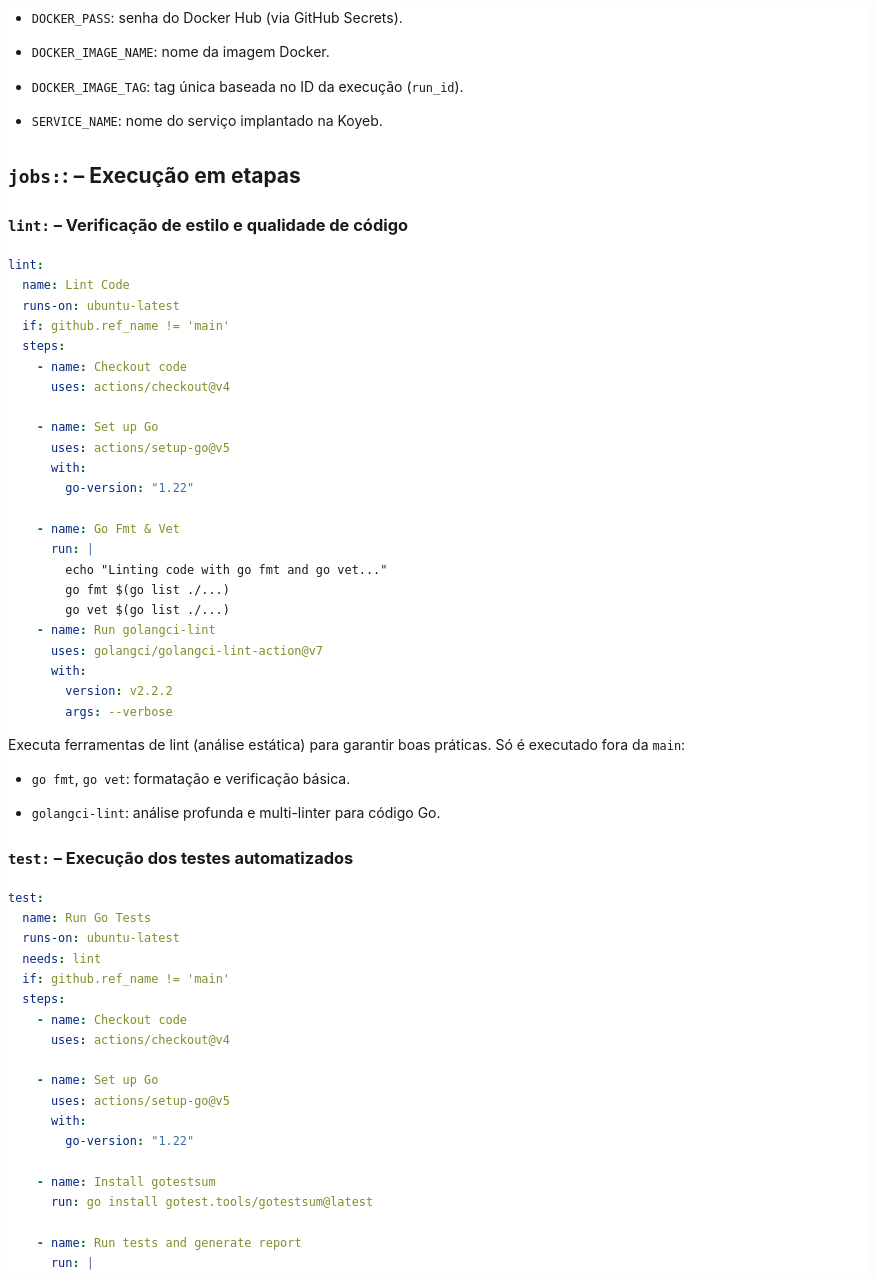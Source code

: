  - ```DOCKER_PASS```: senha do Docker Hub (via GitHub Secrets).

 - ```DOCKER_IMAGE_NAME```: nome da imagem Docker.

 - ```DOCKER_IMAGE_TAG```: tag única baseada no ID da execução (```run_id```).

 - ```SERVICE_NAME```: nome do serviço implantado na Koyeb.

## ```jobs:```: – Execução em etapas
### ```lint:``` – Verificação de estilo e qualidade de código
```yaml
lint:
  name: Lint Code
  runs-on: ubuntu-latest
  if: github.ref_name != 'main'
  steps:
    - name: Checkout code
      uses: actions/checkout@v4

    - name: Set up Go
      uses: actions/setup-go@v5
      with:
        go-version: "1.22"

    - name: Go Fmt & Vet
      run: |
        echo "Linting code with go fmt and go vet..."
        go fmt $(go list ./...)
        go vet $(go list ./...)
    - name: Run golangci-lint
      uses: golangci/golangci-lint-action@v7
      with:
        version: v2.2.2
        args: --verbose
```

Executa ferramentas de lint (análise estática) para garantir boas práticas. Só é executado fora da ```main```:

 - ```go fmt```, ```go vet```: formatação e verificação básica.

 - ```golangci-lint```: análise profunda e multi-linter para código Go.

### ```test:``` – Execução dos testes automatizados

```yaml
test:
  name: Run Go Tests
  runs-on: ubuntu-latest
  needs: lint
  if: github.ref_name != 'main'
  steps:
    - name: Checkout code
      uses: actions/checkout@v4

    - name: Set up Go
      uses: actions/setup-go@v5
      with:
        go-version: "1.22"

    - name: Install gotestsum
      run: go install gotest.tools/gotestsum@latest

    - name: Run tests and generate report
      run: |
```